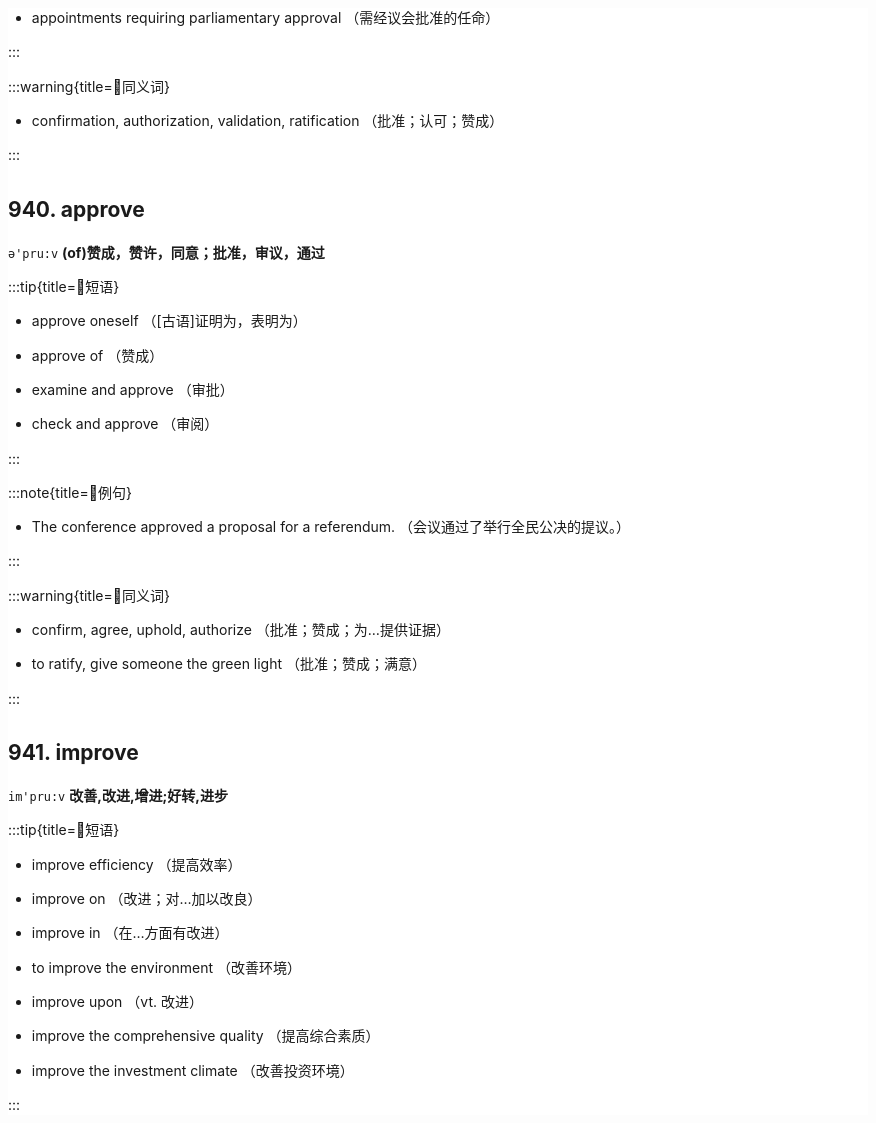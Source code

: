 - appointments requiring parliamentary approval （需经议会批准的任命）

:::

:::warning{title=🤔同义词}

- confirmation, authorization, validation, ratification （批准；认可；赞成）

:::


## 940. approve

`ə'pru:v`  **(of)赞成，赞许，同意；批准，审议，通过**

:::tip{title=🤩短语}

- approve oneself （[古语]证明为，表明为）

- approve of （赞成）

- examine and approve （审批）

- check and approve （审阅）

:::

:::note{title=🎤例句}

- The conference approved a proposal for a referendum. （会议通过了举行全民公决的提议。）

:::

:::warning{title=🤔同义词}

- confirm, agree, uphold, authorize （批准；赞成；为…提供证据）

- to ratify, give someone the green light （批准；赞成；满意）

:::


## 941. improve

`im'pru:v`  **改善,改进,增进;好转,进步**

:::tip{title=🤩短语}

- improve efficiency （提高效率）

- improve on （改进；对…加以改良）

- improve in （在…方面有改进）

- to improve the environment （改善环境）

- improve upon （vt. 改进）

- improve the comprehensive quality （提高综合素质）

- improve the investment climate （改善投资环境）

:::
